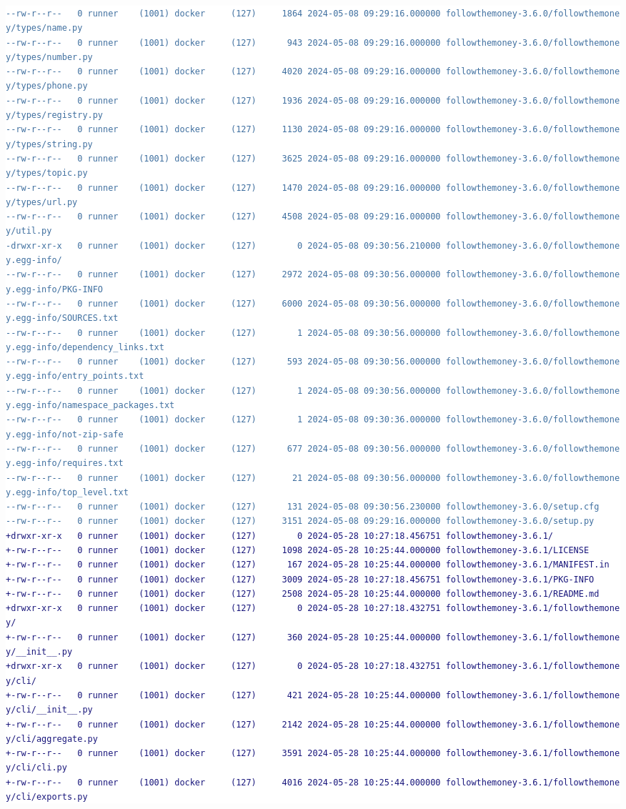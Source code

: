 ```diff
--rw-r--r--   0 runner    (1001) docker     (127)     1864 2024-05-08 09:29:16.000000 followthemoney-3.6.0/followthemoney/types/name.py
--rw-r--r--   0 runner    (1001) docker     (127)      943 2024-05-08 09:29:16.000000 followthemoney-3.6.0/followthemoney/types/number.py
--rw-r--r--   0 runner    (1001) docker     (127)     4020 2024-05-08 09:29:16.000000 followthemoney-3.6.0/followthemoney/types/phone.py
--rw-r--r--   0 runner    (1001) docker     (127)     1936 2024-05-08 09:29:16.000000 followthemoney-3.6.0/followthemoney/types/registry.py
--rw-r--r--   0 runner    (1001) docker     (127)     1130 2024-05-08 09:29:16.000000 followthemoney-3.6.0/followthemoney/types/string.py
--rw-r--r--   0 runner    (1001) docker     (127)     3625 2024-05-08 09:29:16.000000 followthemoney-3.6.0/followthemoney/types/topic.py
--rw-r--r--   0 runner    (1001) docker     (127)     1470 2024-05-08 09:29:16.000000 followthemoney-3.6.0/followthemoney/types/url.py
--rw-r--r--   0 runner    (1001) docker     (127)     4508 2024-05-08 09:29:16.000000 followthemoney-3.6.0/followthemoney/util.py
-drwxr-xr-x   0 runner    (1001) docker     (127)        0 2024-05-08 09:30:56.210000 followthemoney-3.6.0/followthemoney.egg-info/
--rw-r--r--   0 runner    (1001) docker     (127)     2972 2024-05-08 09:30:56.000000 followthemoney-3.6.0/followthemoney.egg-info/PKG-INFO
--rw-r--r--   0 runner    (1001) docker     (127)     6000 2024-05-08 09:30:56.000000 followthemoney-3.6.0/followthemoney.egg-info/SOURCES.txt
--rw-r--r--   0 runner    (1001) docker     (127)        1 2024-05-08 09:30:56.000000 followthemoney-3.6.0/followthemoney.egg-info/dependency_links.txt
--rw-r--r--   0 runner    (1001) docker     (127)      593 2024-05-08 09:30:56.000000 followthemoney-3.6.0/followthemoney.egg-info/entry_points.txt
--rw-r--r--   0 runner    (1001) docker     (127)        1 2024-05-08 09:30:56.000000 followthemoney-3.6.0/followthemoney.egg-info/namespace_packages.txt
--rw-r--r--   0 runner    (1001) docker     (127)        1 2024-05-08 09:30:36.000000 followthemoney-3.6.0/followthemoney.egg-info/not-zip-safe
--rw-r--r--   0 runner    (1001) docker     (127)      677 2024-05-08 09:30:56.000000 followthemoney-3.6.0/followthemoney.egg-info/requires.txt
--rw-r--r--   0 runner    (1001) docker     (127)       21 2024-05-08 09:30:56.000000 followthemoney-3.6.0/followthemoney.egg-info/top_level.txt
--rw-r--r--   0 runner    (1001) docker     (127)      131 2024-05-08 09:30:56.230000 followthemoney-3.6.0/setup.cfg
--rw-r--r--   0 runner    (1001) docker     (127)     3151 2024-05-08 09:29:16.000000 followthemoney-3.6.0/setup.py
+drwxr-xr-x   0 runner    (1001) docker     (127)        0 2024-05-28 10:27:18.456751 followthemoney-3.6.1/
+-rw-r--r--   0 runner    (1001) docker     (127)     1098 2024-05-28 10:25:44.000000 followthemoney-3.6.1/LICENSE
+-rw-r--r--   0 runner    (1001) docker     (127)      167 2024-05-28 10:25:44.000000 followthemoney-3.6.1/MANIFEST.in
+-rw-r--r--   0 runner    (1001) docker     (127)     3009 2024-05-28 10:27:18.456751 followthemoney-3.6.1/PKG-INFO
+-rw-r--r--   0 runner    (1001) docker     (127)     2508 2024-05-28 10:25:44.000000 followthemoney-3.6.1/README.md
+drwxr-xr-x   0 runner    (1001) docker     (127)        0 2024-05-28 10:27:18.432751 followthemoney-3.6.1/followthemoney/
+-rw-r--r--   0 runner    (1001) docker     (127)      360 2024-05-28 10:25:44.000000 followthemoney-3.6.1/followthemoney/__init__.py
+drwxr-xr-x   0 runner    (1001) docker     (127)        0 2024-05-28 10:27:18.432751 followthemoney-3.6.1/followthemoney/cli/
+-rw-r--r--   0 runner    (1001) docker     (127)      421 2024-05-28 10:25:44.000000 followthemoney-3.6.1/followthemoney/cli/__init__.py
+-rw-r--r--   0 runner    (1001) docker     (127)     2142 2024-05-28 10:25:44.000000 followthemoney-3.6.1/followthemoney/cli/aggregate.py
+-rw-r--r--   0 runner    (1001) docker     (127)     3591 2024-05-28 10:25:44.000000 followthemoney-3.6.1/followthemoney/cli/cli.py
+-rw-r--r--   0 runner    (1001) docker     (127)     4016 2024-05-28 10:25:44.000000 followthemoney-3.6.1/followthemoney/cli/exports.py
```